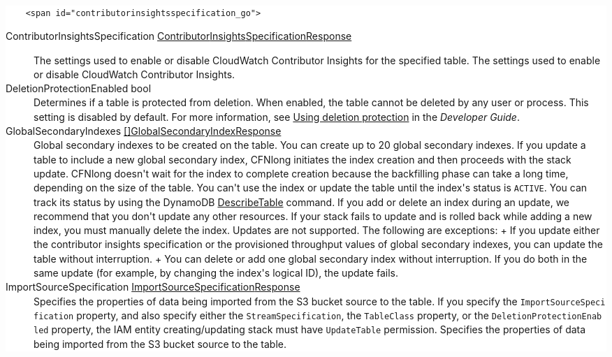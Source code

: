        <span id="contributorinsightsspecification_go">
<a data-swiftype-name="resource-property" data-swiftype-type="text" href="#contributorinsightsspecification_go" style="color: inherit; text-decoration: inherit;">Contributor<wbr>Insights<wbr>Specification</a>
</span>
        <span class="property-indicator"></span>
        <span class="property-type"><a href="#contributorinsightsspecificationresponse">Contributor<wbr>Insights<wbr>Specification<wbr>Response</a></span>
    </dt>
    <dd>The settings used to enable or disable CloudWatch Contributor Insights for the specified table. The settings used to enable or disable CloudWatch Contributor Insights.</dd><dt class="property-optional"
            title="Optional">
        <span id="deletionprotectionenabled_go">
<a data-swiftype-name="resource-property" data-swiftype-type="text" href="#deletionprotectionenabled_go" style="color: inherit; text-decoration: inherit;">Deletion<wbr>Protection<wbr>Enabled</a>
</span>
        <span class="property-indicator"></span>
        <span class="property-type">bool</span>
    </dt>
    <dd>Determines if a table is protected from deletion. When enabled, the table cannot be deleted by any user or process. This setting is disabled by default. For more information, see <a href="https://docs.aws.amazon.com/amazondynamodb/latest/developerguide/WorkingWithTables.Basics.html#WorkingWithTables.Basics.DeletionProtection">Using deletion protection</a> in the <em>Developer Guide</em>.</dd><dt class="property-optional"
            title="Optional">
        <span id="globalsecondaryindexes_go">
<a data-swiftype-name="resource-property" data-swiftype-type="text" href="#globalsecondaryindexes_go" style="color: inherit; text-decoration: inherit;">Global<wbr>Secondary<wbr>Indexes</a>
</span>
        <span class="property-indicator"></span>
        <span class="property-type"><a href="#globalsecondaryindexresponse">[]Global<wbr>Secondary<wbr>Index<wbr>Response</a></span>
    </dt>
    <dd>Global secondary indexes to be created on the table. You can create up to 20 global secondary indexes.  If you update a table to include a new global secondary index, CFNlong initiates the index creation and then proceeds with the stack update. CFNlong doesn't wait for the index to complete creation because the backfilling phase can take a long time, depending on the size of the table. You can't use the index or update the table until the index's status is <code>ACTIVE</code>. You can track its status by using the DynamoDB <a href="https://docs.aws.amazon.com/cli/latest/reference/dynamodb/describe-table.html">DescribeTable</a> command. If you add or delete an index during an update, we recommend that you don't update any other resources. If your stack fails to update and is rolled back while adding a new index, you must manually delete the index.  Updates are not supported. The following are exceptions:  +  If you update either the contributor insights specification or the provisioned throughput values of global secondary indexes, you can update the table without interruption.  +  You can delete or add one global secondary index without interruption. If you do both in the same update (for example, by changing the index's logical ID), the update fails.</dd><dt class="property-optional"
            title="Optional">
        <span id="importsourcespecification_go">
<a data-swiftype-name="resource-property" data-swiftype-type="text" href="#importsourcespecification_go" style="color: inherit; text-decoration: inherit;">Import<wbr>Source<wbr>Specification</a>
</span>
        <span class="property-indicator"></span>
        <span class="property-type"><a href="#importsourcespecificationresponse">Import<wbr>Source<wbr>Specification<wbr>Response</a></span>
    </dt>
    <dd>Specifies the properties of data being imported from the S3 bucket source to the table.  If you specify the <code>ImportSourceSpecification</code> property, and also specify either the <code>StreamSpecification</code>, the <code>TableClass</code> property, or the <code>DeletionProtectionEnabled</code> property, the IAM entity creating/updating stack must have <code>UpdateTable</code> permission. Specifies the properties of data being imported from the S3 bucket source to the table.</dd><dt class="property-optional"
            title="Optional">